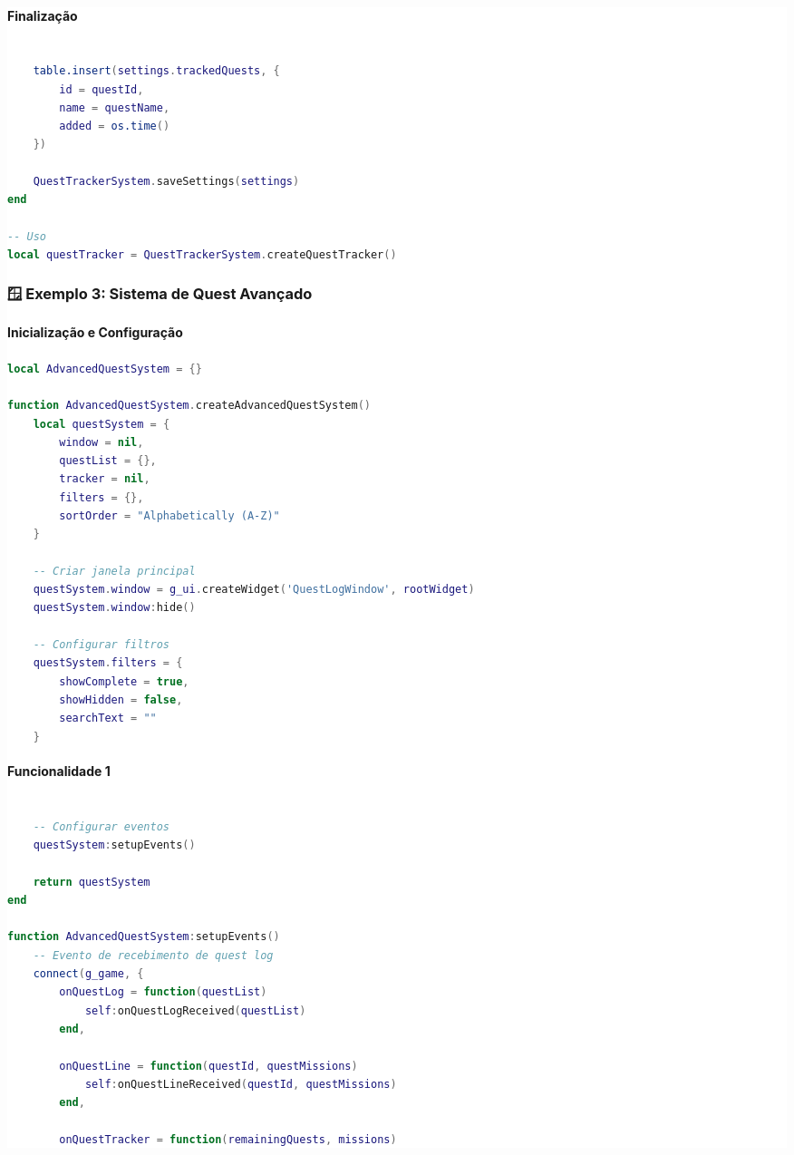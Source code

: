 #### Finalização
```lua
    
    table.insert(settings.trackedQuests, {
        id = questId,
        name = questName,
        added = os.time()
    })
    
    QuestTrackerSystem.saveSettings(settings)
end

-- Uso
local questTracker = QuestTrackerSystem.createQuestTracker()
```

### 🪟 **Exemplo 3: Sistema de Quest Avançado**

#### Inicialização e Configuração
```lua
local AdvancedQuestSystem = {}

function AdvancedQuestSystem.createAdvancedQuestSystem()
    local questSystem = {
        window = nil,
        questList = {},
        tracker = nil,
        filters = {},
        sortOrder = "Alphabetically (A-Z)"
    }
    
    -- Criar janela principal
    questSystem.window = g_ui.createWidget('QuestLogWindow', rootWidget)
    questSystem.window:hide()
    
    -- Configurar filtros
    questSystem.filters = {
        showComplete = true,
        showHidden = false,
        searchText = ""
    }
```

#### Funcionalidade 1
```lua
    
    -- Configurar eventos
    questSystem:setupEvents()
    
    return questSystem
end

function AdvancedQuestSystem:setupEvents()
    -- Evento de recebimento de quest log
    connect(g_game, {
        onQuestLog = function(questList)
            self:onQuestLogReceived(questList)
        end,
        
        onQuestLine = function(questId, questMissions)
            self:onQuestLineReceived(questId, questMissions)
        end,
        
        onQuestTracker = function(remainingQuests, missions)
```